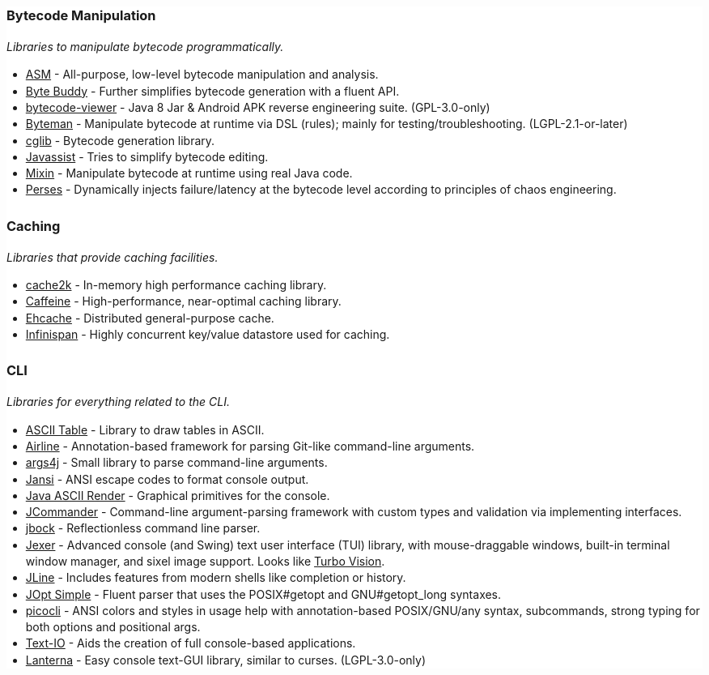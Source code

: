 ### Bytecode Manipulation

*Libraries to manipulate bytecode programmatically.*

-   [ASM](https://asm.ow2.io) - All-purpose, low-level bytecode manipulation and analysis.
-   [Byte Buddy](https://bytebuddy.net) - Further simplifies bytecode generation with a fluent API.
-   [bytecode-viewer](https://github.com/Konloch/bytecode-viewer) - Java 8 Jar & Android APK reverse engineering suite. (GPL-3.0-only)
-   [Byteman](https://byteman.jboss.org) - Manipulate bytecode at runtime via DSL (rules); mainly for testing/troubleshooting. (LGPL-2.1-or-later)
-   [cglib](https://github.com/cglib/cglib) - Bytecode generation library.
-   [Javassist](https://github.com/jboss-javassist/javassist) - Tries to simplify bytecode editing.
-   [Mixin](https://github.com/SpongePowered/Mixin) - Manipulate bytecode at runtime using real Java code.
-   [Perses](https://github.com/nicolasmanic/perses) - Dynamically injects failure/latency at the bytecode level according to principles of chaos engineering.

### Caching

*Libraries that provide caching facilities.*

-   [cache2k](https://cache2k.org) - In-memory high performance caching library.
-   [Caffeine](https://github.com/ben-manes/caffeine) - High-performance, near-optimal caching library.
-   [Ehcache](http://www.ehcache.org) - Distributed general-purpose cache.
-   [Infinispan](https://infinispan.org) - Highly concurrent key/value datastore used for caching.

### CLI

*Libraries for everything related to the CLI.*

-   [ASCII Table](https://github.com/vdmeer/asciitable) - Library to draw tables in ASCII.
-   [Airline](https://github.com/airlift/airline) - Annotation-based framework for parsing Git-like command-line arguments.
-   [args4j](http://args4j.kohsuke.org) - Small library to parse command-line arguments.
-   [Jansi](https://github.com/fusesource/jansi) - ANSI escape codes to format console output.
-   [Java ASCII Render](https://github.com/indvd00m/java-ascii-render) - Graphical primitives for the console.
-   [JCommander](http://jcommander.org) - Command-line argument-parsing framework with custom types and validation via implementing interfaces.
-   [jbock](https://github.com/jbock-java/jbock) - Reflectionless command line parser.
-   [Jexer](https://gitlab.com/klamonte/jexer) - Advanced console (and Swing) text user interface (TUI) library, with mouse-draggable windows, built-in terminal window manager, and sixel image support. Looks like [Turbo Vision](https://en.wikipedia.org/wiki/Turbo_Vision).
-   [JLine](https://github.com/jline/jline3) - Includes features from modern shells like completion or history.
-   [JOpt Simple](https://jopt-simple.github.io/jopt-simple/) - Fluent parser that uses the POSIX\#getopt and GNU\#getopt\_long syntaxes.
-   [picocli](https://picocli.info) - ANSI colors and styles in usage help with annotation-based POSIX/GNU/any syntax, subcommands, strong typing for both options and positional args.
-   [Text-IO](https://github.com/beryx/text-io) - Aids the creation of full console-based applications.
-   [Lanterna](https://github.com/mabe02/lanterna) - Easy console text-GUI library, similar to curses. (LGPL-3.0-only)
